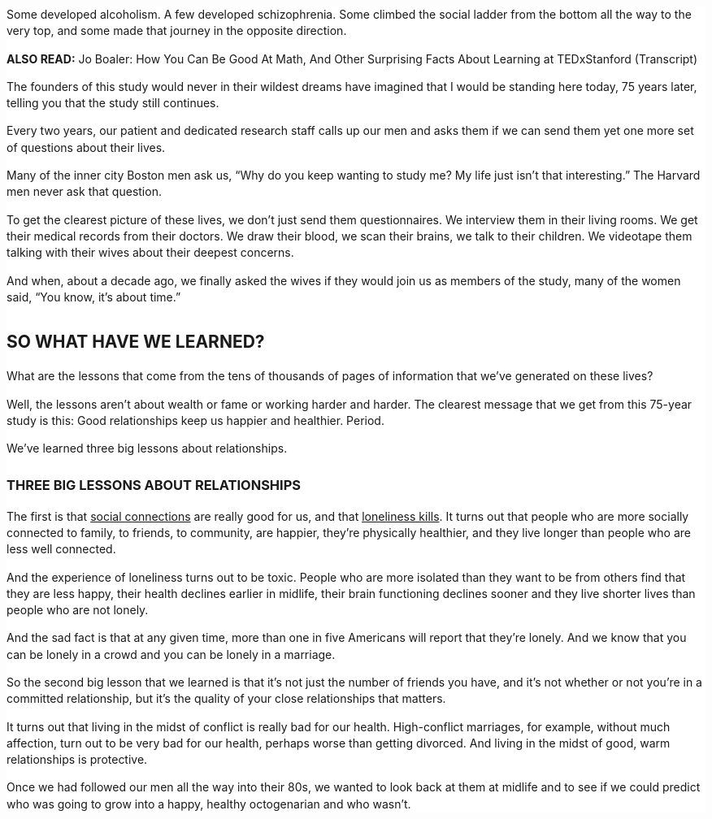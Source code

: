 Some developed alcoholism. A few developed schizophrenia. Some climbed the social ladder from the bottom all the way to the very top, and some made that journey in the opposite direction.

**ALSO READ:** Jo Boaler: How You Can Be Good At Math, And Other Surprising Facts About Learning at TEDxStanford (Transcript)

The founders of this study would never in their wildest dreams have imagined that I would be standing here today, 75 years later, telling you that the study still continues.

Every two years, our patient and dedicated research staff calls up our men and asks them if we can send them yet one more set of questions about their lives.

Many of the inner city Boston men ask us, “Why do you keep wanting to study me? My life just isn’t that interesting.” The Harvard men never ask that question.

To get the clearest picture of these lives, we don’t just send them questionnaires. We interview them in their living rooms. We get their medical records from their doctors. We draw their blood, we scan their brains, we talk to their children. We videotape them talking with their wives about their deepest concerns.

And when, about a decade ago, we finally asked the wives if they would join us as members of the study, many of the women said, “You know, it’s about time.”

## **SO WHAT HAVE WE LEARNED?**

What are the lessons that come from the tens of thousands of pages of information that we’ve generated on these lives?

Well, the lessons aren’t about wealth or fame or working harder and harder. The clearest message that we get from this 75-year study is this: Good relationships keep us happier and healthier. Period.

We’ve learned three big lessons about relationships.

### **THREE BIG LESSONS ABOUT RELATIONSHIPS**

The first is that [social connections](https://singjupost.com/emma-seppala-on-the-power-science-of-social-connection-full-transcript/) are really good for us, and that [loneliness kills](https://singjupost.com/will-wright-loneliness-is-literally-killing-us-at-tedxbirmingham-transcript/). It turns out that people who are more socially connected to family, to friends, to community, are happier, they’re physically healthier, and they live longer than people who are less well connected.

And the experience of loneliness turns out to be toxic. People who are more isolated than they want to be from others find that they are less happy, their health declines earlier in midlife, their brain functioning declines sooner and they live shorter lives than people who are not lonely.

And the sad fact is that at any given time, more than one in five Americans will report that they’re lonely. And we know that you can be lonely in a crowd and you can be lonely in a marriage.

So the second big lesson that we learned is that it’s not just the number of friends you have, and it’s not whether or not you’re in a committed relationship, but it’s the quality of your close relationships that matters.

It turns out that living in the midst of conflict is really bad for our health. High-conflict marriages, for example, without much affection, turn out to be very bad for our health, perhaps worse than getting divorced. And living in the midst of good, warm relationships is protective.

Once we had followed our men all the way into their 80s, we wanted to look back at them at midlife and to see if we could predict who was going to grow into a happy, healthy octogenarian and who wasn’t.

